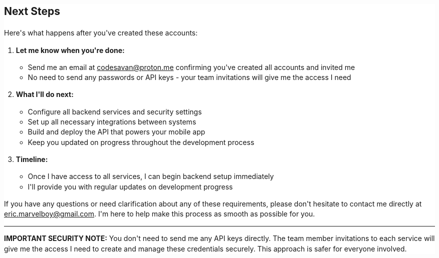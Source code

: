 ## Next Steps

Here's what happens after you've created these accounts:

1. **Let me know when you're done:**
   - Send me an email at codesavan@proton.me confirming you've created all accounts and invited me
   - No need to send any passwords or API keys - your team invitations will give me the access I need

2. **What I'll do next:**
   - Configure all backend services and security settings
   - Set up all necessary integrations between systems
   - Build and deploy the API that powers your mobile app
   - Keep you updated on progress throughout the development process

3. **Timeline:**
   - Once I have access to all services, I can begin backend setup immediately
   - I'll provide you with regular updates on development progress

If you have any questions or need clarification about any of these requirements, please don't hesitate to contact me directly at eric.marvelboy@gmail.com. I'm here to help make this process as smooth as possible for you.

---

**IMPORTANT SECURITY NOTE:** You don't need to send me any API keys directly. The team member invitations to each service will give me the access I need to create and manage these credentials securely. This approach is safer for everyone involved.
